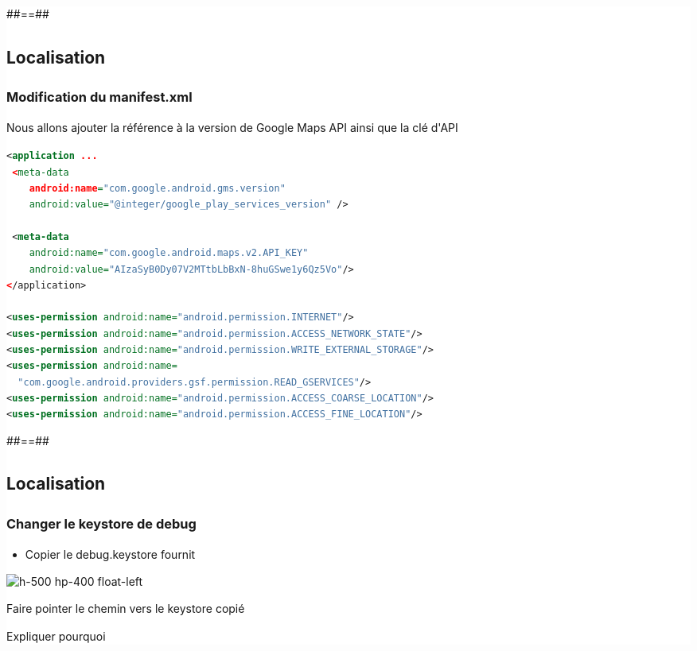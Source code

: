 
<aside class="notes">


</aside>
<footer/>

##==##

## Localisation

### Modification du manifest.xml

Nous allons ajouter la référence à la version de Google Maps API ainsi que la clé d'API


```xml
<application ...
 <meta-data
    android:name="com.google.android.gms.version"
    android:value="@integer/google_play_services_version" />

 <meta-data
    android:name="com.google.android.maps.v2.API_KEY"
    android:value="AIzaSyB0Dy07V2MTtbLbBxN-8huGSwe1y6Qz5Vo"/>
</application>

<uses-permission android:name="android.permission.INTERNET"/>
<uses-permission android:name="android.permission.ACCESS_NETWORK_STATE"/>
<uses-permission android:name="android.permission.WRITE_EXTERNAL_STORAGE"/>
<uses-permission android:name=
  "com.google.android.providers.gsf.permission.READ_GSERVICES"/>
<uses-permission android:name="android.permission.ACCESS_COARSE_LOCATION"/>
<uses-permission android:name="android.permission.ACCESS_FINE_LOCATION"/>
```


<aside class="notes">


</aside>
<footer/>
##==##

## Localisation

### Changer le keystore de debug

* Copier le debug.keystore fournit

![h-500 hp-400 float-left](assets/images/tp03/debug_key.png)

 Faire pointer le chemin vers le keystore copié


<aside class="notes">
Expliquer pourquoi
